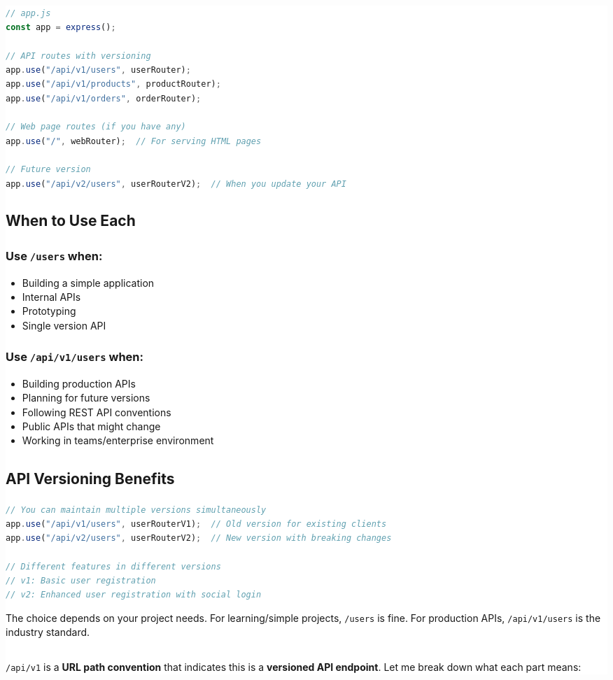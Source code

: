 ```javascript
// app.js
const app = express();

// API routes with versioning
app.use("/api/v1/users", userRouter);
app.use("/api/v1/products", productRouter);
app.use("/api/v1/orders", orderRouter);

// Web page routes (if you have any)
app.use("/", webRouter);  // For serving HTML pages

// Future version
app.use("/api/v2/users", userRouterV2);  // When you update your API
```

## When to Use Each

### Use `/users` when:
- Building a simple application
- Internal APIs
- Prototyping
- Single version API

### Use `/api/v1/users` when:
- Building production APIs
- Planning for future versions
- Following REST API conventions
- Public APIs that might change
- Working in teams/enterprise environment

## API Versioning Benefits

```javascript
// You can maintain multiple versions simultaneously
app.use("/api/v1/users", userRouterV1);  // Old version for existing clients
app.use("/api/v2/users", userRouterV2);  // New version with breaking changes

// Different features in different versions
// v1: Basic user registration
// v2: Enhanced user registration with social login
```

The choice depends on your project needs. For learning/simple projects, `/users` is fine. For production APIs, `/api/v1/users` is the industry standard.




#####
##
####
`/api/v1` is a **URL path convention** that indicates this is a **versioned API endpoint**. Let me break down what each part means:
